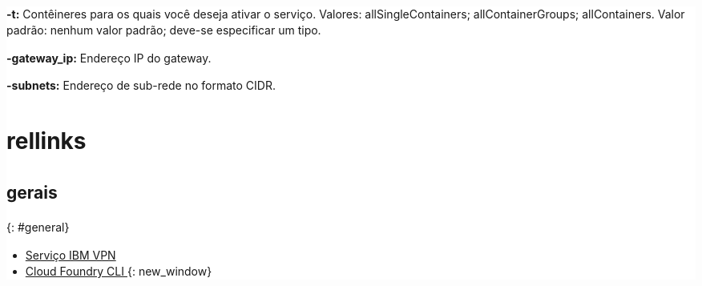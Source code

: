**-t:** Contêineres para os quais você deseja ativar o serviço. Valores: allSingleContainers; allContainerGroups; allContainers. Valor padrão: nenhum valor padrão; deve-se especificar um tipo.

**-gateway_ip:**
Endereço IP do gateway. 

**-subnets:**
Endereço de sub-rede no formato CIDR. 

# rellinks
## gerais  
{: #general}  
* [Serviço IBM VPN](../../../services/vpn/index.html)
* [Cloud Foundry CLI ](https://console.{DomainName}/docs/cli/downloads.html){: new_window}
